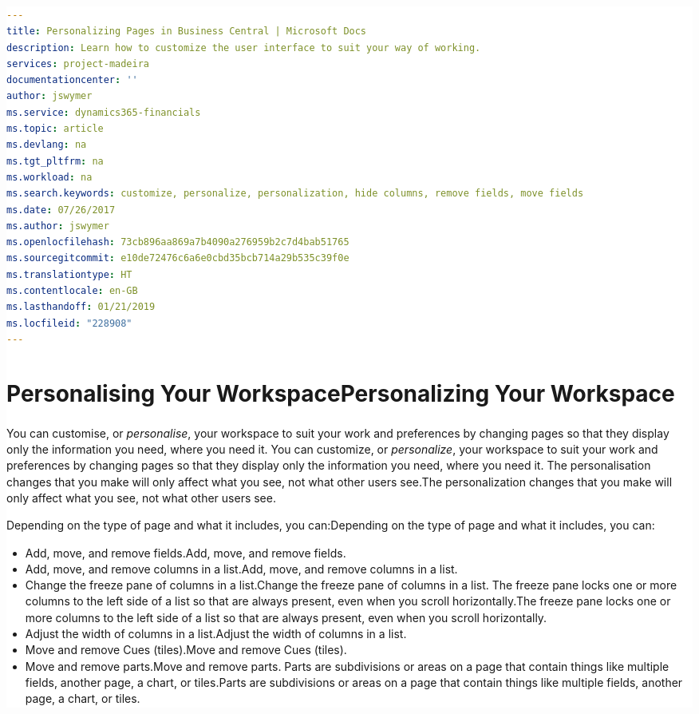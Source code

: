 ```yaml
---
title: Personalizing Pages in Business Central | Microsoft Docs
description: Learn how to customize the user interface to suit your way of working.
services: project-madeira
documentationcenter: ''
author: jswymer
ms.service: dynamics365-financials
ms.topic: article
ms.devlang: na
ms.tgt_pltfrm: na
ms.workload: na
ms.search.keywords: customize, personalize, personalization, hide columns, remove fields, move fields
ms.date: 07/26/2017
ms.author: jswymer
ms.openlocfilehash: 73cb896aa869a7b4090a276959b2c7d4bab51765
ms.sourcegitcommit: e10de72476c6a6e0cbd35bcb714a29b535c39f0e
ms.translationtype: HT
ms.contentlocale: en-GB
ms.lasthandoff: 01/21/2019
ms.locfileid: "228908"
---
```

# <a name="personalizing-your-workspace"></a><span data-ttu-id="0828a-103">Personalising Your Workspace</span><span class="sxs-lookup"><span data-stu-id="0828a-103">Personalizing Your Workspace</span></span>
<span data-ttu-id="0828a-104"> You can customise, or *personalise*, your workspace to suit your work and preferences by changing pages so that they display only the information you need, where you need it.</span><span class="sxs-lookup"><span data-stu-id="0828a-104"> You can customize, or *personalize*, your workspace to suit your work and preferences by changing pages so that they display only the information you need, where you need it.</span></span> <span data-ttu-id="0828a-105">The personalisation changes that you make will only affect what you see, not what other users see.</span><span class="sxs-lookup"><span data-stu-id="0828a-105">The personalization changes that you make will only affect what you see, not what other users see.</span></span>

<span data-ttu-id="0828a-106">Depending on the type of page and what it includes, you can:</span><span class="sxs-lookup"><span data-stu-id="0828a-106">Depending on the type of page and what it includes, you can:</span></span>

-   <span data-ttu-id="0828a-107">Add, move, and remove fields.</span><span class="sxs-lookup"><span data-stu-id="0828a-107">Add, move, and remove fields.</span></span>
-   <span data-ttu-id="0828a-108">Add, move, and remove columns in a list.</span><span class="sxs-lookup"><span data-stu-id="0828a-108">Add, move, and remove columns in a list.</span></span>
-   <span data-ttu-id="0828a-109">Change the freeze pane of columns in a list.</span><span class="sxs-lookup"><span data-stu-id="0828a-109">Change the freeze pane of columns in a list.</span></span> <span data-ttu-id="0828a-110">The freeze pane locks one or more columns to the left side of a list so that are always present, even when you scroll horizontally.</span><span class="sxs-lookup"><span data-stu-id="0828a-110">The freeze pane locks one or more columns to the left side of a list so that are always present, even when you scroll horizontally.</span></span>
-   <span data-ttu-id="0828a-111">Adjust the width of columns in a list.</span><span class="sxs-lookup"><span data-stu-id="0828a-111">Adjust the width of columns in a list.</span></span>
-   <span data-ttu-id="0828a-112">Move and remove Cues (tiles).</span><span class="sxs-lookup"><span data-stu-id="0828a-112">Move and remove Cues (tiles).</span></span>
-   <span data-ttu-id="0828a-113">Move and remove parts.</span><span class="sxs-lookup"><span data-stu-id="0828a-113">Move and remove parts.</span></span> <span data-ttu-id="0828a-114">Parts are subdivisions or areas on a page that contain things like multiple fields, another page, a chart, or tiles.</span><span class="sxs-lookup"><span data-stu-id="0828a-114">Parts are subdivisions or areas on a page that contain things like multiple fields, another page, a chart, or tiles.</span></span>  
